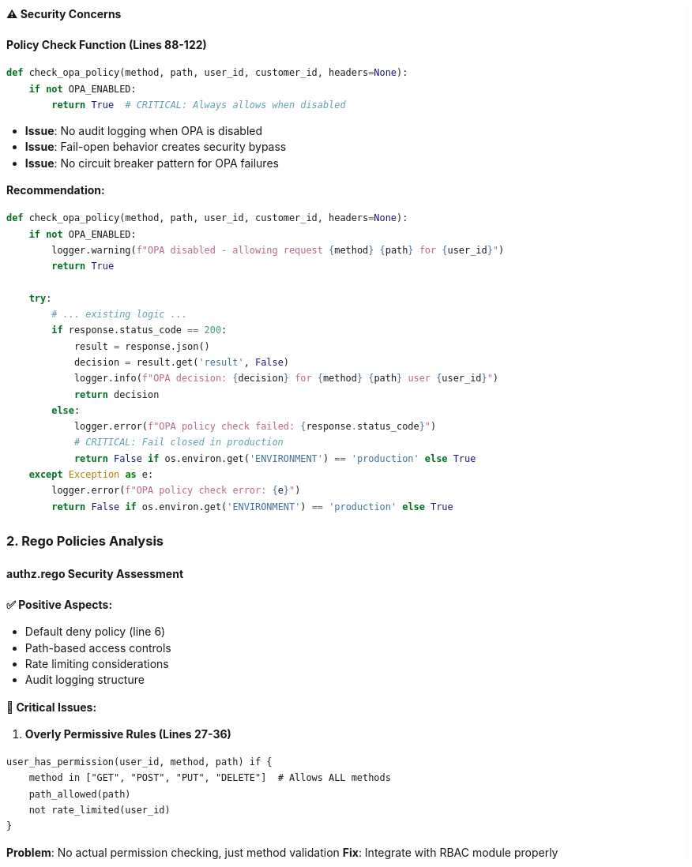 #### ⚠️ Security Concerns

**Policy Check Function (Lines 88-122)**
```python
def check_opa_policy(method, path, user_id, customer_id, headers=None):
    if not OPA_ENABLED:
        return True  # CRITICAL: Always allows when disabled
```
- **Issue**: No audit logging when OPA is disabled
- **Issue**: Fail-open behavior creates security bypass
- **Issue**: No circuit breaker pattern for OPA failures

**Recommendation:**
```python
def check_opa_policy(method, path, user_id, customer_id, headers=None):
    if not OPA_ENABLED:
        logger.warning(f"OPA disabled - allowing request {method} {path} for {user_id}")
        return True
    
    try:
        # ... existing logic ...
        if response.status_code == 200:
            result = response.json()
            decision = result.get('result', False)
            logger.info(f"OPA decision: {decision} for {method} {path} user {user_id}")
            return decision
        else:
            logger.error(f"OPA policy check failed: {response.status_code}")
            # CRITICAL: Fail closed in production
            return False if os.environ.get('ENVIRONMENT') == 'production' else True
    except Exception as e:
        logger.error(f"OPA policy check error: {e}")
        return False if os.environ.get('ENVIRONMENT') == 'production' else True
```

### 2. Rego Policies Analysis

#### authz.rego Security Assessment

**✅ Positive Aspects:**
- Default deny policy (line 6)
- Path-based access controls
- Rate limiting considerations
- Audit logging structure

**🚨 Critical Issues:**

1. **Overly Permissive Rules (Lines 27-36)**
```rego
user_has_permission(user_id, method, path) if {
    method in ["GET", "POST", "PUT", "DELETE"]  # Allows ALL methods
    path_allowed(path)
    not rate_limited(user_id)
}
```
**Problem**: No actual permission checking, just method validation
**Fix**: Integrate with RBAC module properly
